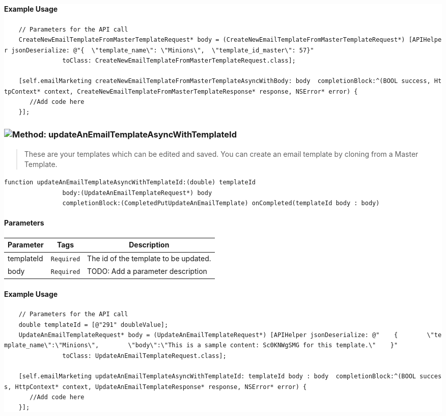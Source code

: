



#### Example Usage

```objc
    // Parameters for the API call
    CreateNewEmailTemplateFromMasterTemplateRequest* body = (CreateNewEmailTemplateFromMasterTemplateRequest*) [APIHelper jsonDeserialize: @"{  \"template_name\": \"Minions\",  \"template_id_master\": 57}"
                toClass: CreateNewEmailTemplateFromMasterTemplateRequest.class];

    [self.emailMarketing createNewEmailTemplateFromMasterTemplateAsyncWithBody: body  completionBlock:^(BOOL success, HttpContext* context, CreateNewEmailTemplateFromMasterTemplateResponse* response, NSError* error) { 
       //Add code here
    }];
```


### <a name="update_an_email_template_async_with_template_id"></a>![Method: ](https://apidocs.io/img/method.png ".EmailMarketingController.updateAnEmailTemplateAsyncWithTemplateId") updateAnEmailTemplateAsyncWithTemplateId

> These are your templates which can be edited and saved. You can create an email template by cloning from a Master Template.


```objc
function updateAnEmailTemplateAsyncWithTemplateId:(double) templateId
                body:(UpdateAnEmailTemplateRequest*) body
                completionBlock:(CompletedPutUpdateAnEmailTemplate) onCompleted(templateId body : body)
```

#### Parameters

| Parameter | Tags | Description |
|-----------|------|-------------|
| templateId |  ``` Required ```  | The id of the template to be updated. |
| body |  ``` Required ```  | TODO: Add a parameter description |





#### Example Usage

```objc
    // Parameters for the API call
    double templateId = [@"291" doubleValue];
    UpdateAnEmailTemplateRequest* body = (UpdateAnEmailTemplateRequest*) [APIHelper jsonDeserialize: @"    {        \"template_name\":\"Minions\",        \"body\":\"This is a sample content: Sc0KNWgSMG for this template.\"    }"
                toClass: UpdateAnEmailTemplateRequest.class];

    [self.emailMarketing updateAnEmailTemplateAsyncWithTemplateId: templateId body : body  completionBlock:^(BOOL success, HttpContext* context, UpdateAnEmailTemplateResponse* response, NSError* error) { 
       //Add code here
    }];
```
